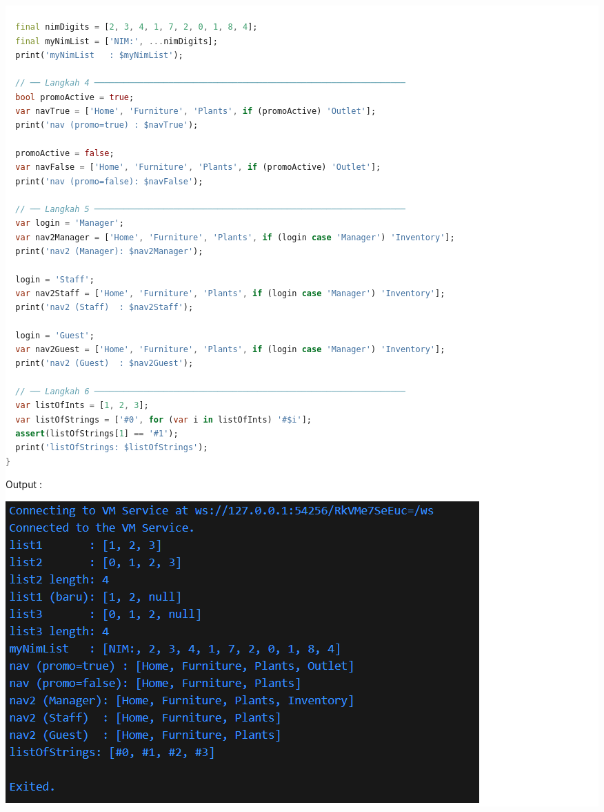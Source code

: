 ```dart

  final nimDigits = [2, 3, 4, 1, 7, 2, 0, 1, 8, 4]; 
  final myNimList = ['NIM:', ...nimDigits];
  print('myNimList   : $myNimList'); 

  // ── Langkah 4 ───────────────────────────────────────────────────────────────
  bool promoActive = true;
  var navTrue = ['Home', 'Furniture', 'Plants', if (promoActive) 'Outlet'];
  print('nav (promo=true) : $navTrue');

  promoActive = false;
  var navFalse = ['Home', 'Furniture', 'Plants', if (promoActive) 'Outlet'];
  print('nav (promo=false): $navFalse');

  // ── Langkah 5 ───────────────────────────────────────────────────────────────
  var login = 'Manager';
  var nav2Manager = ['Home', 'Furniture', 'Plants', if (login case 'Manager') 'Inventory'];
  print('nav2 (Manager): $nav2Manager');

  login = 'Staff';
  var nav2Staff = ['Home', 'Furniture', 'Plants', if (login case 'Manager') 'Inventory'];
  print('nav2 (Staff)  : $nav2Staff');

  login = 'Guest';
  var nav2Guest = ['Home', 'Furniture', 'Plants', if (login case 'Manager') 'Inventory'];
  print('nav2 (Guest)  : $nav2Guest');

  // ── Langkah 6 ───────────────────────────────────────────────────────────────
  var listOfInts = [1, 2, 3];
  var listOfStrings = ['#0', for (var i in listOfInts) '#$i'];
  assert(listOfStrings[1] == '#1');
  print('listOfStrings: $listOfStrings'); 
}


```
Output :

![Screenshot7](img/Screenshot7.png)
